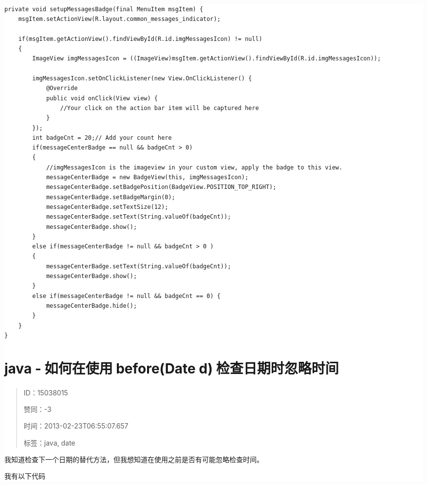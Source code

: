 ```
private void setupMessagesBadge(final MenuItem msgItem) {
    msgItem.setActionView(R.layout.common_messages_indicator);

    if(msgItem.getActionView().findViewById(R.id.imgMessagesIcon) != null)
    {
        ImageView imgMessagesIcon = ((ImageView)msgItem.getActionView().findViewById(R.id.imgMessagesIcon));

        imgMessagesIcon.setOnClickListener(new View.OnClickListener() {
            @Override
            public void onClick(View view) {
                //Your click on the action bar item will be captured here
            }
        });
        int badgeCnt = 20;// Add your count here
        if(messageCenterBadge == null && badgeCnt > 0)
        {
            //imgMessagesIcon is the imageview in your custom view, apply the badge to this view.
            messageCenterBadge = new BadgeView(this, imgMessagesIcon);
            messageCenterBadge.setBadgePosition(BadgeView.POSITION_TOP_RIGHT);
            messageCenterBadge.setBadgeMargin(0);
            messageCenterBadge.setTextSize(12);
            messageCenterBadge.setText(String.valueOf(badgeCnt));
            messageCenterBadge.show();
        }
        else if(messageCenterBadge != null && badgeCnt > 0 )
        {
            messageCenterBadge.setText(String.valueOf(badgeCnt));
            messageCenterBadge.show();
        }
        else if(messageCenterBadge != null && badgeCnt == 0) {
            messageCenterBadge.hide();
        }
    }
} 
```

# java - 如何在使用 before(Date d) 检查日期时忽略时间

> ID：15038015
> 
> 赞同：-3
> 
> 时间：2013-02-23T06:55:07.657
> 
> 标签：java, date

我知道检查下一个日期的替代方法，但我想知道在使用之前是否有可能忽略检查时间。

我有以下代码
